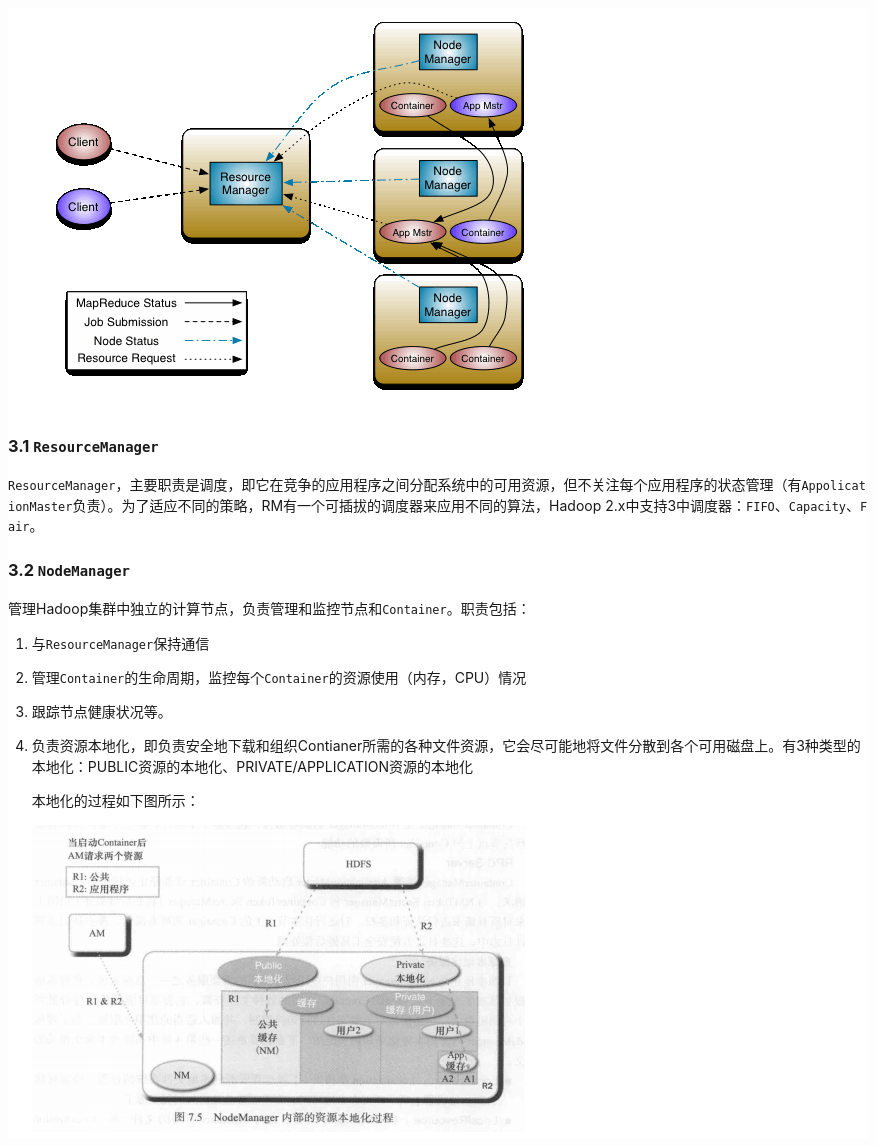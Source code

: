 ![image-20210424170221491](《Hadoop-YARN权威指南》读书笔记.assets/image-20210424170221491.png)

### 3.1 `ResourceManager`

`ResourceManager`，主要职责是调度，即它在竞争的应用程序之间分配系统中的可用资源，但不关注每个应用程序的状态管理（有`AppolicationMaster`负责）。为了适应不同的策略，RM有一个可插拔的调度器来应用不同的算法，Hadoop 2.x中支持3中调度器：`FIFO`、`Capacity`、`Fair`。

### 3.2 `NodeManager`

管理Hadoop集群中独立的计算节点，负责管理和监控节点和`Container`。职责包括：

1. 与`ResourceManager`保持通信

2. 管理`Container`的生命周期，监控每个`Container`的资源使用（内存，CPU）情况

3. 跟踪节点健康状况等。

4. 负责资源本地化，即负责安全地下载和组织Contianer所需的各种文件资源，它会尽可能地将文件分散到各个可用磁盘上。有3种类型的本地化：PUBLIC资源的本地化、PRIVATE/APPLICATION资源的本地化

   本地化的过程如下图所示：

   ![image-20210424181642803](《Hadoop-YARN权威指南》读书笔记.assets/image-20210424181642803.png)
